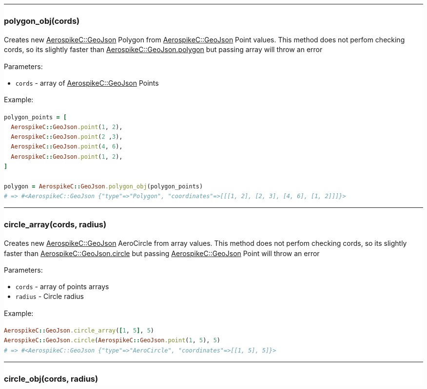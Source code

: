 
<hr/>

<a name="polygon_obj"></a>

### polygon_obj(cords)

Creates new [AerospikeC::GeoJson](geo_json.md) Polygon from [AerospikeC::GeoJson](geo_json.md) Point values.
This method does not perfom checking cords, so its slightly faster than [AerospikeC::GeoJson.polygon](#polygon) but passing array will throw an error

Parameters:

- `cords` - array of [AerospikeC::GeoJson](geo_json.md) Points

Example:

```ruby
polygon_points = [
  AerospikeC::GeoJson.point(1, 2),
  AerospikeC::GeoJson.point(2 ,3),
  AerospikeC::GeoJson.point(4, 6),
  AerospikeC::GeoJson.point(1, 2),
]

polygon = AerospikeC::GeoJson.polygon_obj(polygon_points)
# => #<AerospikeC::GeoJson {"type"=>"Polygon", "coordinates"=>[[[1, 2], [2, 3], [4, 6], [1, 2]]]}>
```


<hr/>

<a name="circle_array"></a>

### circle_array(cords, radius)

Creates new [AerospikeC::GeoJson](geo_json.md) AeroCircle from array values.
This method does not perfom checking cords, so its slightly faster than [AerospikeC::GeoJson.circle](#circle) but passing [AerospikeC::GeoJson](geo_json.md) Point will throw an error

Parameters:

- `cords` - array of points arrays
- `radius` - Circle radius

Example:

```ruby
AerospikeC::GeoJson.circle_array([1, 5], 5)
AerospikeC::GeoJson.circle(AerospikeC::GeoJson.point(1, 5), 5)
# => #<AerospikeC::GeoJson {"type"=>"AeroCircle", "coordinates"=>[[1, 5], 5]}>
```


<hr/>

<a name="circle_obj"></a>

### circle_obj(cords, radius)
